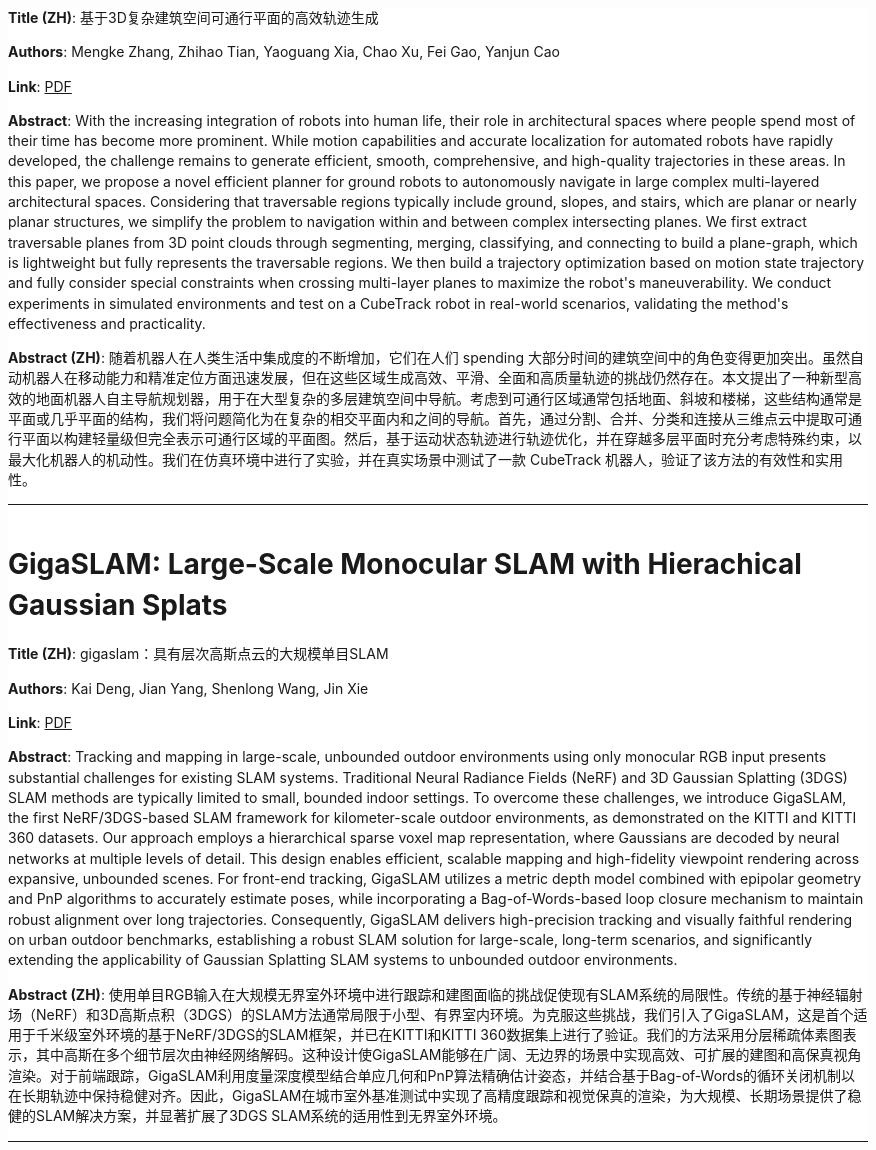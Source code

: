 **Title (ZH)**: 基于3D复杂建筑空间可通行平面的高效轨迹生成 

**Authors**: Mengke Zhang, Zhihao Tian, Yaoguang Xia, Chao Xu, Fei Gao, Yanjun Cao  

**Link**: [PDF](https://arxiv.org/pdf/2503.08076)  

**Abstract**: With the increasing integration of robots into human life, their role in architectural spaces where people spend most of their time has become more prominent. While motion capabilities and accurate localization for automated robots have rapidly developed, the challenge remains to generate efficient, smooth, comprehensive, and high-quality trajectories in these areas. In this paper, we propose a novel efficient planner for ground robots to autonomously navigate in large complex multi-layered architectural spaces. Considering that traversable regions typically include ground, slopes, and stairs, which are planar or nearly planar structures, we simplify the problem to navigation within and between complex intersecting planes. We first extract traversable planes from 3D point clouds through segmenting, merging, classifying, and connecting to build a plane-graph, which is lightweight but fully represents the traversable regions. We then build a trajectory optimization based on motion state trajectory and fully consider special constraints when crossing multi-layer planes to maximize the robot's maneuverability. We conduct experiments in simulated environments and test on a CubeTrack robot in real-world scenarios, validating the method's effectiveness and practicality. 

**Abstract (ZH)**: 随着机器人在人类生活中集成度的不断增加，它们在人们 spending 大部分时间的建筑空间中的角色变得更加突出。虽然自动机器人在移动能力和精准定位方面迅速发展，但在这些区域生成高效、平滑、全面和高质量轨迹的挑战仍然存在。本文提出了一种新型高效的地面机器人自主导航规划器，用于在大型复杂的多层建筑空间中导航。考虑到可通行区域通常包括地面、斜坡和楼梯，这些结构通常是平面或几乎平面的结构，我们将问题简化为在复杂的相交平面内和之间的导航。首先，通过分割、合并、分类和连接从三维点云中提取可通行平面以构建轻量级但完全表示可通行区域的平面图。然后，基于运动状态轨迹进行轨迹优化，并在穿越多层平面时充分考虑特殊约束，以最大化机器人的机动性。我们在仿真环境中进行了实验，并在真实场景中测试了一款 CubeTrack 机器人，验证了该方法的有效性和实用性。 

---
# GigaSLAM: Large-Scale Monocular SLAM with Hierachical Gaussian Splats 

**Title (ZH)**: gigaslam：具有层次高斯点云的大规模单目SLAM 

**Authors**: Kai Deng, Jian Yang, Shenlong Wang, Jin Xie  

**Link**: [PDF](https://arxiv.org/pdf/2503.08071)  

**Abstract**: Tracking and mapping in large-scale, unbounded outdoor environments using only monocular RGB input presents substantial challenges for existing SLAM systems. Traditional Neural Radiance Fields (NeRF) and 3D Gaussian Splatting (3DGS) SLAM methods are typically limited to small, bounded indoor settings. To overcome these challenges, we introduce GigaSLAM, the first NeRF/3DGS-based SLAM framework for kilometer-scale outdoor environments, as demonstrated on the KITTI and KITTI 360 datasets. Our approach employs a hierarchical sparse voxel map representation, where Gaussians are decoded by neural networks at multiple levels of detail. This design enables efficient, scalable mapping and high-fidelity viewpoint rendering across expansive, unbounded scenes. For front-end tracking, GigaSLAM utilizes a metric depth model combined with epipolar geometry and PnP algorithms to accurately estimate poses, while incorporating a Bag-of-Words-based loop closure mechanism to maintain robust alignment over long trajectories. Consequently, GigaSLAM delivers high-precision tracking and visually faithful rendering on urban outdoor benchmarks, establishing a robust SLAM solution for large-scale, long-term scenarios, and significantly extending the applicability of Gaussian Splatting SLAM systems to unbounded outdoor environments. 

**Abstract (ZH)**: 使用单目RGB输入在大规模无界室外环境中进行跟踪和建图面临的挑战促使现有SLAM系统的局限性。传统的基于神经辐射场（NeRF）和3D高斯点积（3DGS）的SLAM方法通常局限于小型、有界室内环境。为克服这些挑战，我们引入了GigaSLAM，这是首个适用于千米级室外环境的基于NeRF/3DGS的SLAM框架，并已在KITTI和KITTI 360数据集上进行了验证。我们的方法采用分层稀疏体素图表示，其中高斯在多个细节层次由神经网络解码。这种设计使GigaSLAM能够在广阔、无边界的场景中实现高效、可扩展的建图和高保真视角渲染。对于前端跟踪，GigaSLAM利用度量深度模型结合单应几何和PnP算法精确估计姿态，并结合基于Bag-of-Words的循环关闭机制以在长期轨迹中保持稳健对齐。因此，GigaSLAM在城市室外基准测试中实现了高精度跟踪和视觉保真的渲染，为大规模、长期场景提供了稳健的SLAM解决方案，并显著扩展了3DGS SLAM系统的适用性到无界室外环境。 

---
